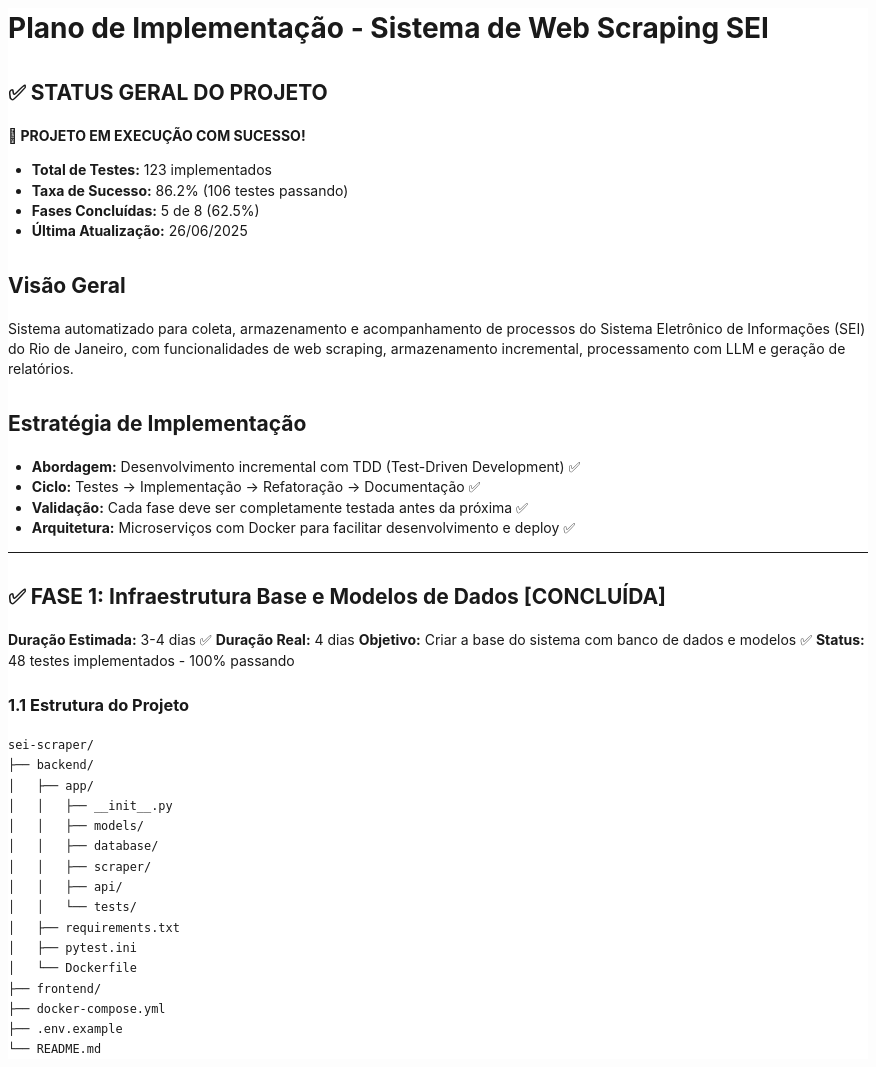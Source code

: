 # Plano de Implementação - Sistema de Web Scraping SEI

## ✅ STATUS GERAL DO PROJETO
**🎉 PROJETO EM EXECUÇÃO COM SUCESSO!**
- **Total de Testes:** 123 implementados
- **Taxa de Sucesso:** 86.2% (106 testes passando)
- **Fases Concluídas:** 5 de 8 (62.5%)
- **Última Atualização:** 26/06/2025

## Visão Geral
Sistema automatizado para coleta, armazenamento e acompanhamento de processos do Sistema Eletrônico de Informações (SEI) do Rio de Janeiro, com funcionalidades de web scraping, armazenamento incremental, processamento com LLM e geração de relatórios.

## Estratégia de Implementação
- **Abordagem:** Desenvolvimento incremental com TDD (Test-Driven Development) ✅
- **Ciclo:** Testes → Implementação → Refatoração → Documentação ✅
- **Validação:** Cada fase deve ser completamente testada antes da próxima ✅
- **Arquitetura:** Microserviços com Docker para facilitar desenvolvimento e deploy ✅

---

## ✅ FASE 1: Infraestrutura Base e Modelos de Dados [CONCLUÍDA]
**Duração Estimada:** 3-4 dias ✅ **Duração Real:** 4 dias
**Objetivo:** Criar a base do sistema com banco de dados e modelos ✅
**Status:** 48 testes implementados - 100% passando

### 1.1 Estrutura do Projeto
```
sei-scraper/
├── backend/
│   ├── app/
│   │   ├── __init__.py
│   │   ├── models/
│   │   ├── database/
│   │   ├── scraper/
│   │   ├── api/
│   │   └── tests/
│   ├── requirements.txt
│   ├── pytest.ini
│   └── Dockerfile
├── frontend/
├── docker-compose.yml
├── .env.example
└── README.md
```
